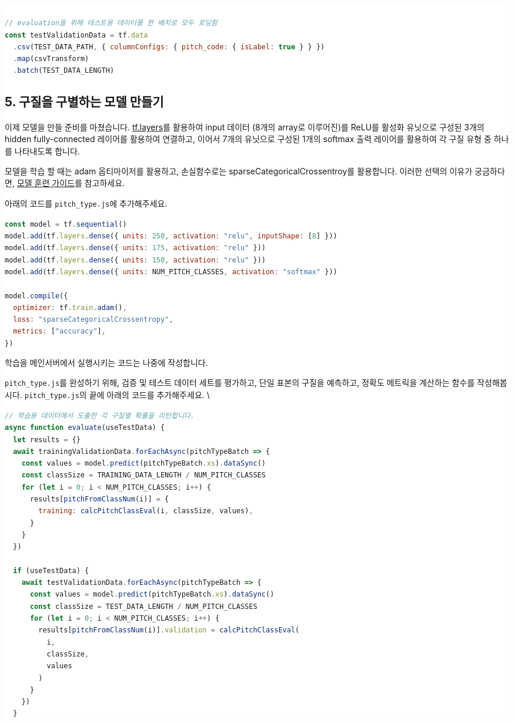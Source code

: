 ```javascript

// evaluation을 위해 테스트용 데이터를 한 배치로 모두 로딩함
const testValidationData = tf.data
  .csv(TEST_DATA_PATH, { columnConfigs: { pitch_code: { isLabel: true } } })
  .map(csvTransform)
  .batch(TEST_DATA_LENGTH)
```

## 5. 구질을 구별하는 모델 만들기

이제 모델을 만들 준비를 마쳤습니다. [tf.layers](https://js.tensorflow.org/api/latest/#layers.dense)를 활용하여 input 데이터 (8개의 array로 이루어진)를 ReLU를 활성화 유닛으로 구성된 3개의 hidden fully-connected 레이어를 활용하여 연결하고, 이어서 7개의 유닛으로 구성된 1개의 softmax 출력 레이어를 활용하여 각 구질 유형 중 하나를 나타내도록 합니다.

모델을 학습 할 때는 adam 옵티마이저를 활용하고, 손실함수로는 sparseCategoricalCrossentroy를 활용합니다. 이러한 선택의 이유가 궁금하다면, [모델 훈련 가이드](https://www.tensorflow.org/js/guide/train_models)를 참고하세요.

아래의 코드를 `pitch_type.js`에 추가해주세요.

```javascript
const model = tf.sequential()
model.add(tf.layers.dense({ units: 250, activation: "relu", inputShape: [8] }))
model.add(tf.layers.dense({ units: 175, activation: "relu" }))
model.add(tf.layers.dense({ units: 150, activation: "relu" }))
model.add(tf.layers.dense({ units: NUM_PITCH_CLASSES, activation: "softmax" }))

model.compile({
  optimizer: tf.train.adam(),
  loss: "sparseCategoricalCrossentropy",
  metrics: ["accuracy"],
})
```

학습을 메인서버에서 실행시키는 코드는 나중에 작성합니다.

`pitch_type.js`를 완성하기 위해, 검증 및 테스트 데이터 세트를 평가하고, 단일 표본의 구질을 예측하고, 정확도 메트릭을 계산하는 함수를 작성해봅시다. `pitch_type.js`의 끝에 아래의 코드를 추가해주세요.
\

```javascript
// 학습용 데이터에서 도출한 각 구질별 확률을 리턴합니다.
async function evaluate(useTestData) {
  let results = {}
  await trainingValidationData.forEachAsync(pitchTypeBatch => {
    const values = model.predict(pitchTypeBatch.xs).dataSync()
    const classSize = TRAINING_DATA_LENGTH / NUM_PITCH_CLASSES
    for (let i = 0; i < NUM_PITCH_CLASSES; i++) {
      results[pitchFromClassNum(i)] = {
        training: calcPitchClassEval(i, classSize, values),
      }
    }
  })

  if (useTestData) {
    await testValidationData.forEachAsync(pitchTypeBatch => {
      const values = model.predict(pitchTypeBatch.xs).dataSync()
      const classSize = TEST_DATA_LENGTH / NUM_PITCH_CLASSES
      for (let i = 0; i < NUM_PITCH_CLASSES; i++) {
        results[pitchFromClassNum(i)].validation = calcPitchClassEval(
          i,
          classSize,
          values
        )
      }
    })
  }
```